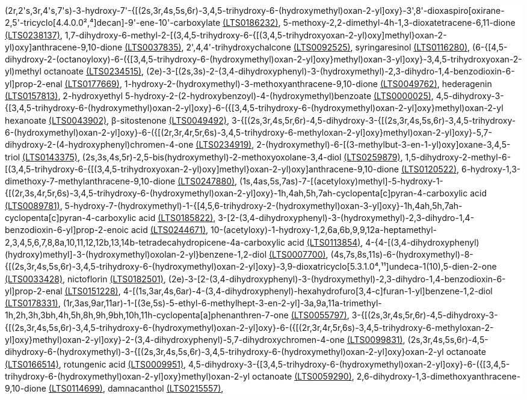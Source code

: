 (2r,2's,3r,4's,7's)-3-hydroxy-7'-{[(2s,3r,4s,5s,6r)-3,4,5-trihydroxy-6-(hydroxymethyl)oxan-2-yl]oxy}-3',8'-dioxaspiro[oxirane-2,5'-tricyclo[4.4.0.0²,⁴]decan]-9'-ene-10'-carboxylate [(LTS0186232)](https://lotus.naturalproducts.net/compound/lotus_id/LTS0186232), 5-methoxy-2,2-dimethyl-4h-1,3-dioxatetracene-6,11-dione [(LTS0238137)](https://lotus.naturalproducts.net/compound/lotus_id/LTS0238137), 1,7-dihydroxy-6-methyl-2-[(3,4,5-trihydroxy-6-{[(3,4,5-trihydroxyoxan-2-yl)oxy]methyl}oxan-2-yl)oxy]anthracene-9,10-dione [(LTS0037835)](https://lotus.naturalproducts.net/compound/lotus_id/LTS0037835), 2',4,4'-trihydroxychalcone [(LTS0092525)](https://lotus.naturalproducts.net/compound/lotus_id/LTS0092525), syringaresinol [(LTS0116280)](https://lotus.naturalproducts.net/compound/lotus_id/LTS0116280), (6-{[4,5-dihydroxy-2-(octanoyloxy)-6-({[3,4,5-trihydroxy-6-(hydroxymethyl)oxan-2-yl]oxy}methyl)oxan-3-yl]oxy}-3,4,5-trihydroxyoxan-2-yl)methyl octanoate [(LTS0234515)](https://lotus.naturalproducts.net/compound/lotus_id/LTS0234515), (2e)-3-[(2s,3s)-2-(3,4-dihydroxyphenyl)-3-(hydroxymethyl)-2,3-dihydro-1,4-benzodioxin-6-yl]prop-2-enal [(LTS0177669)](https://lotus.naturalproducts.net/compound/lotus_id/LTS0177669), 1-hydroxy-2-(hydroxymethyl)-3-methoxyanthracene-9,10-dione [(LTS0049762)](https://lotus.naturalproducts.net/compound/lotus_id/LTS0049762), hederagenin [(LTS0157813)](https://lotus.naturalproducts.net/compound/lotus_id/LTS0157813), 2-hydroxyethyl 5-hydroxy-2-(2-hydroxybenzoyl)-4-(hydroxymethyl)benzoate [(LTS0000025)](https://lotus.naturalproducts.net/compound/lotus_id/LTS0000025), 4,5-dihydroxy-3-{[3,4,5-trihydroxy-6-(hydroxymethyl)oxan-2-yl]oxy}-6-({[3,4,5-trihydroxy-6-(hydroxymethyl)oxan-2-yl]oxy}methyl)oxan-2-yl hexanoate [(LTS0043902)](https://lotus.naturalproducts.net/compound/lotus_id/LTS0043902), β-sitostenone [(LTS0049492)](https://lotus.naturalproducts.net/compound/lotus_id/LTS0049492), 3-{[(2s,3r,4s,5r,6r)-4,5-dihydroxy-3-{[(2s,3r,4s,5s,6r)-3,4,5-trihydroxy-6-(hydroxymethyl)oxan-2-yl]oxy}-6-({[(2r,3r,4r,5r,6s)-3,4,5-trihydroxy-6-methyloxan-2-yl]oxy}methyl)oxan-2-yl]oxy}-5,7-dihydroxy-2-(4-hydroxyphenyl)chromen-4-one [(LTS0234919)](https://lotus.naturalproducts.net/compound/lotus_id/LTS0234919), 2-(hydroxymethyl)-6-[(3-methylbut-3-en-1-yl)oxy]oxane-3,4,5-triol [(LTS0143375)](https://lotus.naturalproducts.net/compound/lotus_id/LTS0143375), (2s,3s,4s,5r)-2,5-bis(hydroxymethyl)-2-methoxyoxolane-3,4-diol [(LTS0259879)](https://lotus.naturalproducts.net/compound/lotus_id/LTS0259879), 1,5-dihydroxy-2-methyl-6-[(3,4,5-trihydroxy-6-{[(3,4,5-trihydroxyoxan-2-yl)oxy]methyl}oxan-2-yl)oxy]anthracene-9,10-dione [(LTS0120522)](https://lotus.naturalproducts.net/compound/lotus_id/LTS0120522), 6-hydroxy-1,3-dimethoxy-7-methylanthracene-9,10-dione [(LTS0247880)](https://lotus.naturalproducts.net/compound/lotus_id/LTS0247880), (1s,4as,5s,7as)-7-[(acetyloxy)methyl]-5-hydroxy-1-{[(2r,3s,4r,5r,6s)-3,4,5-trihydroxy-6-(hydroxymethyl)oxan-2-yl]oxy}-1h,4ah,5h,7ah-cyclopenta[c]pyran-4-carboxylic acid [(LTS0089781)](https://lotus.naturalproducts.net/compound/lotus_id/LTS0089781), 5-hydroxy-7-(hydroxymethyl)-1-{[4,5,6-trihydroxy-2-(hydroxymethyl)oxan-3-yl]oxy}-1h,4ah,5h,7ah-cyclopenta[c]pyran-4-carboxylic acid [(LTS0185822)](https://lotus.naturalproducts.net/compound/lotus_id/LTS0185822), 3-[2-(3,4-dihydroxyphenyl)-3-(hydroxymethyl)-2,3-dihydro-1,4-benzodioxin-6-yl]prop-2-enoic acid [(LTS0244671)](https://lotus.naturalproducts.net/compound/lotus_id/LTS0244671), 10-(acetyloxy)-1-hydroxy-1,2,6a,6b,9,9,12a-heptamethyl-2,3,4,5,6,7,8,8a,10,11,12,12b,13,14b-tetradecahydropicene-4a-carboxylic acid [(LTS0113854)](https://lotus.naturalproducts.net/compound/lotus_id/LTS0113854), 4-{4-[(3,4-dihydroxyphenyl)(hydroxy)methyl]-3-(hydroxymethyl)oxolan-2-yl}benzene-1,2-diol [(LTS0007700)](https://lotus.naturalproducts.net/compound/lotus_id/LTS0007700), (4s,7s,8s,11s)-6-(hydroxymethyl)-8-{[(2s,3r,4s,5s,6r)-3,4,5-trihydroxy-6-(hydroxymethyl)oxan-2-yl]oxy}-3,9-dioxatricyclo[5.3.1.0⁴,¹¹]undeca-1(10),5-dien-2-one [(LTS0033428)](https://lotus.naturalproducts.net/compound/lotus_id/LTS0033428), nictoflorin [(LTS0182501)](https://lotus.naturalproducts.net/compound/lotus_id/LTS0182501), (2e)-3-[2-(3,4-dihydroxyphenyl)-3-(hydroxymethyl)-2,3-dihydro-1,4-benzodioxin-6-yl]prop-2-enal [(LTS0151228)](https://lotus.naturalproducts.net/compound/lotus_id/LTS0151228), 4-[(1s,3ar,4s,6ar)-4-(3,4-dihydroxyphenyl)-hexahydrofuro[3,4-c]furan-1-yl]benzene-1,2-diol [(LTS0178331)](https://lotus.naturalproducts.net/compound/lotus_id/LTS0178331), (1r,3as,9ar,11ar)-1-[(3e,5s)-5-ethyl-6-methylhept-3-en-2-yl]-3a,9a,11a-trimethyl-1h,2h,3h,3bh,4h,5h,8h,9h,9bh,10h,11h-cyclopenta[a]phenanthren-7-one [(LTS0055797)](https://lotus.naturalproducts.net/compound/lotus_id/LTS0055797), 3-{[(2s,3r,4s,5r,6r)-4,5-dihydroxy-3-{[(2s,3r,4s,5s,6r)-3,4,5-trihydroxy-6-(hydroxymethyl)oxan-2-yl]oxy}-6-({[(2r,3r,4r,5r,6s)-3,4,5-trihydroxy-6-methyloxan-2-yl]oxy}methyl)oxan-2-yl]oxy}-2-(3,4-dihydroxyphenyl)-5,7-dihydroxychromen-4-one [(LTS0099831)](https://lotus.naturalproducts.net/compound/lotus_id/LTS0099831), (2s,3r,4s,5s,6r)-4,5-dihydroxy-6-(hydroxymethyl)-3-{[(2s,3r,4s,5s,6r)-3,4,5-trihydroxy-6-(hydroxymethyl)oxan-2-yl]oxy}oxan-2-yl octanoate [(LTS0166514)](https://lotus.naturalproducts.net/compound/lotus_id/LTS0166514), rotungenic acid [(LTS0009951)](https://lotus.naturalproducts.net/compound/lotus_id/LTS0009951), 4,5-dihydroxy-3-{[3,4,5-trihydroxy-6-(hydroxymethyl)oxan-2-yl]oxy}-6-({[3,4,5-trihydroxy-6-(hydroxymethyl)oxan-2-yl]oxy}methyl)oxan-2-yl octanoate [(LTS0059290)](https://lotus.naturalproducts.net/compound/lotus_id/LTS0059290), 2,6-dihydroxy-1,3-dimethoxyanthracene-9,10-dione [(LTS0114699)](https://lotus.naturalproducts.net/compound/lotus_id/LTS0114699), damnacanthol [(LTS0215557)](https://lotus.naturalproducts.net/compound/lotus_id/LTS0215557),